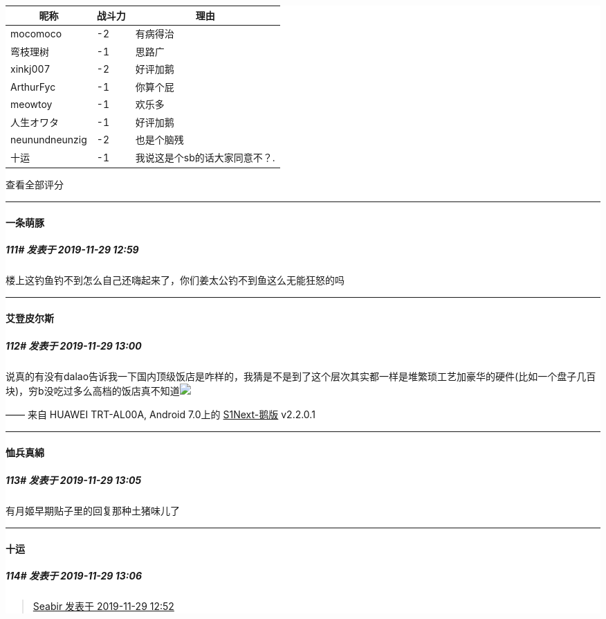 |昵称|战斗力|理由|
|----|---|---|
| mocomoco|-2|有病得治|
| 弯枝理树|-1|思路广|
| xinkj007|-2|好评加鹅|
| ArthurFyc|-1|你算个屁|
| meowtoy|-1|欢乐多|
| 人生オワタ|-1|好评加鹅|
| neunundneunzig|-2|也是个脑残|
| 十运|-1|我说这是个sb的话大家同意不？.|


查看全部评分


-----

####  一条萌豚  
##### 111#       发表于 2019-11-29 12:59


楼上这钓鱼钓不到怎么自己还嗨起来了，你们姜太公钓不到鱼这么无能狂怒的吗


-----

####  艾登皮尔斯  
##### 112#       发表于 2019-11-29 13:00


说真的有没有dalao告诉我一下国内顶级饭店是咋样的，我猜是不是到了这个层次其实都一样是堆繁琐工艺加豪华的硬件(比如一个盘子几百块)，穷b没吃过多么高档的饭店真不知道<img src="https://static.saraba1st.com/image/smiley/face2017/125.png" referrerpolicy="no-referrer">

—— 来自 HUAWEI TRT-AL00A, Android 7.0上的 [S1Next-鹅版](https://github.com/ykrank/S1-Next/releases) v2.2.0.1


-----

####  恤兵真綿  
##### 113#       发表于 2019-11-29 13:05


有月姬早期贴子里的回复那种土猪味儿了


-----

####  十运  
##### 114#       发表于 2019-11-29 13:06


<blockquote><a href="httphttps://bbs.saraba1st.com/2b/forum.php?mod=redirect&amp;goto=findpost&amp;pid=45656770&amp;ptid=1868626" target="_blank">Seabir 发表于 2019-11-29 12:52</a>
